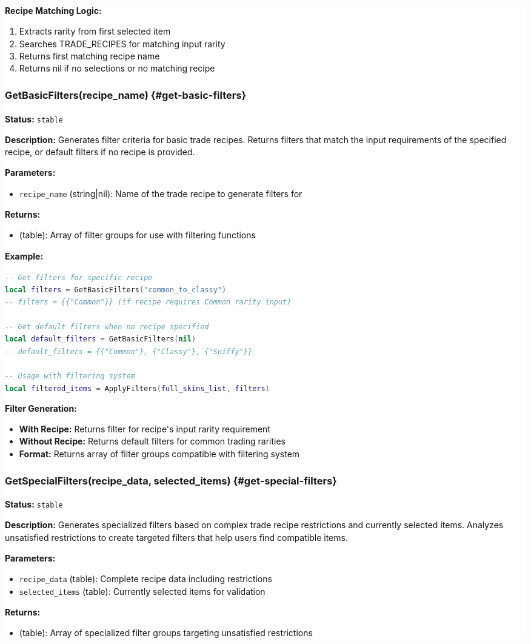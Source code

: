 **Recipe Matching Logic:**
1. Extracts rarity from first selected item
2. Searches TRADE_RECIPES for matching input rarity
3. Returns first matching recipe name
4. Returns nil if no selections or no matching recipe

### GetBasicFilters(recipe_name) {#get-basic-filters}

**Status:** `stable`

**Description:**
Generates filter criteria for basic trade recipes. Returns filters that match the input requirements of the specified recipe, or default filters if no recipe is provided.

**Parameters:**
- `recipe_name` (string|nil): Name of the trade recipe to generate filters for

**Returns:**
- (table): Array of filter groups for use with filtering functions

**Example:**
```lua
-- Get filters for specific recipe
local filters = GetBasicFilters("common_to_classy")
-- filters = {{"Common"}} (if recipe requires Common rarity input)

-- Get default filters when no recipe specified
local default_filters = GetBasicFilters(nil)
-- default_filters = {{"Common"}, {"Classy"}, {"Spiffy"}}

-- Usage with filtering system
local filtered_items = ApplyFilters(full_skins_list, filters)
```

**Filter Generation:**
- **With Recipe:** Returns filter for recipe's input rarity requirement
- **Without Recipe:** Returns default filters for common trading rarities
- **Format:** Returns array of filter groups compatible with filtering system

### GetSpecialFilters(recipe_data, selected_items) {#get-special-filters}

**Status:** `stable`

**Description:**
Generates specialized filters based on complex trade recipe restrictions and currently selected items. Analyzes unsatisfied restrictions to create targeted filters that help users find compatible items.

**Parameters:**
- `recipe_data` (table): Complete recipe data including restrictions
- `selected_items` (table): Currently selected items for validation

**Returns:**
- (table): Array of specialized filter groups targeting unsatisfied restrictions
